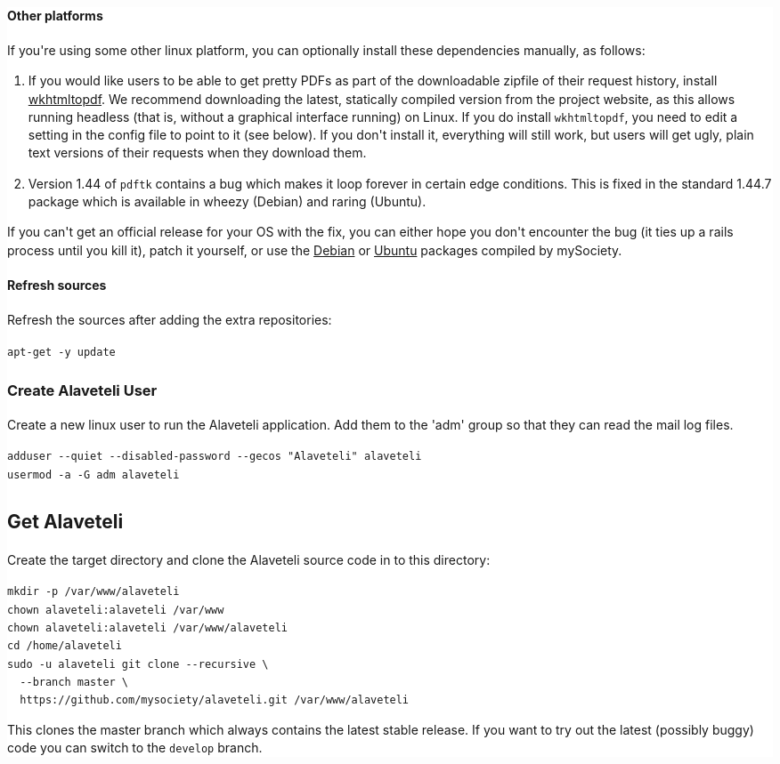 #### Other platforms
If you're using some other linux platform, you can optionally install these
dependencies manually, as follows:

1. If you would like users to be able to get pretty PDFs as part of the
downloadable zipfile of their request history, install
[wkhtmltopdf](http://code.google.com/p/wkhtmltopdf/downloads/list). We
recommend downloading the latest, statically compiled version from the project
website, as this allows running headless (that is, without a graphical interface
running) on Linux. If you do install `wkhtmltopdf`, you need to edit a setting
in the config file to point to it (see below). If you don't install it,
everything will still work, but users will get ugly, plain text versions of
their requests when they download them.

2. Version 1.44 of `pdftk` contains a bug which makes it loop forever in
certain edge conditions. This is fixed in the standard 1.44.7 package which is available in wheezy (Debian) and raring (Ubuntu).

If you can't get an official release for your OS with the fix, you can
either hope you don't encounter the bug (it ties up a rails process
until you kill it), patch it yourself, or use the
[Debian](http://debian.mysociety.org/dists/squeeze/main/binary-amd64/)
or
[Ubuntu](https://launchpad.net/~mysociety/+archive/ubuntu/alaveteli/+packages)
packages compiled by mySociety.

#### Refresh sources

Refresh the sources after adding the extra repositories:

    apt-get -y update

### Create Alaveteli User

Create a new linux user to run the Alaveteli application. Add them to the 'adm' group
so that they can read the mail log files.

    adduser --quiet --disabled-password --gecos "Alaveteli" alaveteli
    usermod -a -G adm alaveteli


## Get Alaveteli

Create the target directory and clone the Alaveteli source code in to this directory:

    mkdir -p /var/www/alaveteli
    chown alaveteli:alaveteli /var/www
    chown alaveteli:alaveteli /var/www/alaveteli
    cd /home/alaveteli
    sudo -u alaveteli git clone --recursive \
      --branch master \
      https://github.com/mysociety/alaveteli.git /var/www/alaveteli

This clones the master branch which always contains the latest stable release. If you want to try out the latest (possibly buggy) code you can switch to the `develop` branch.
